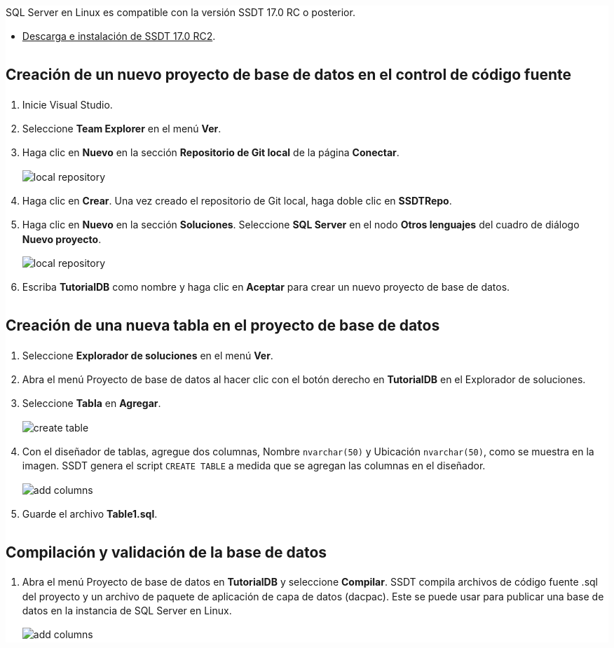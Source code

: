 SQL Server en Linux es compatible con la versión SSDT 17.0 RC o posterior.

* [Descarga e instalación de SSDT 17.0 RC2](https://go.microsoft.com/fwlink/?linkid=837939).

## <a name="create-a-new-database-project-in-source-control"></a>Creación de un nuevo proyecto de base de datos en el control de código fuente

1. Inicie Visual Studio.

2. Seleccione **Team Explorer** en el menú **Ver**. 

3. Haga clic en **Nuevo** en la sección **Repositorio de Git local** de la página **Conectar**.

   <img src="./media/sql-server-linux-develop-use-ssdt/git-repository.png" alt="local repository" style="width: 300px;"/>

4. Haga clic en **Crear**. Una vez creado el repositorio de Git local, haga doble clic en **SSDTRepo**.

5. Haga clic en **Nuevo** en la sección **Soluciones**. Seleccione **SQL Server** en el nodo **Otros lenguajes** del cuadro de diálogo **Nuevo proyecto**.

   <img src="./media/sql-server-linux-develop-use-ssdt/new-project.png" alt="local repository" style="width: 480px;"/>

6. Escriba **TutorialDB** como nombre y haga clic en **Aceptar** para crear un nuevo proyecto de base de datos.

## <a name="create-a-new-table-in-the-database-project"></a>Creación de una nueva tabla en el proyecto de base de datos

1. Seleccione **Explorador de soluciones** en el menú **Ver**.

2. Abra el menú Proyecto de base de datos al hacer clic con el botón derecho en **TutorialDB** en el Explorador de soluciones.

3. Seleccione **Tabla** en **Agregar**.

   <img src="./media/sql-server-linux-develop-use-ssdt/create-table.png" alt="create table" style="width: 480px;"/>

4. Con el diseñador de tablas, agregue dos columnas, Nombre `nvarchar(50)` y Ubicación `nvarchar(50)`, como se muestra en la imagen. SSDT genera el script `CREATE TABLE` a medida que se agregan las columnas en el diseñador.

   <img src="./media/sql-server-linux-develop-use-ssdt/add-columns.png" alt="add columns" style="width: 480px;"/>

5. Guarde el archivo **Table1.sql**.

## <a name="build-and-validate-the-database"></a>Compilación y validación de la base de datos

1. Abra el menú Proyecto de base de datos en **TutorialDB** y seleccione **Compilar**. SSDT compila archivos de código fuente .sql del proyecto y un archivo de paquete de aplicación de capa de datos (dacpac). Este se puede usar para publicar una base de datos en la instancia de SQL Server en Linux. 

   <img src="./media/sql-server-linux-develop-use-ssdt/build.png" alt="add columns" style="width: 400px;"/>

